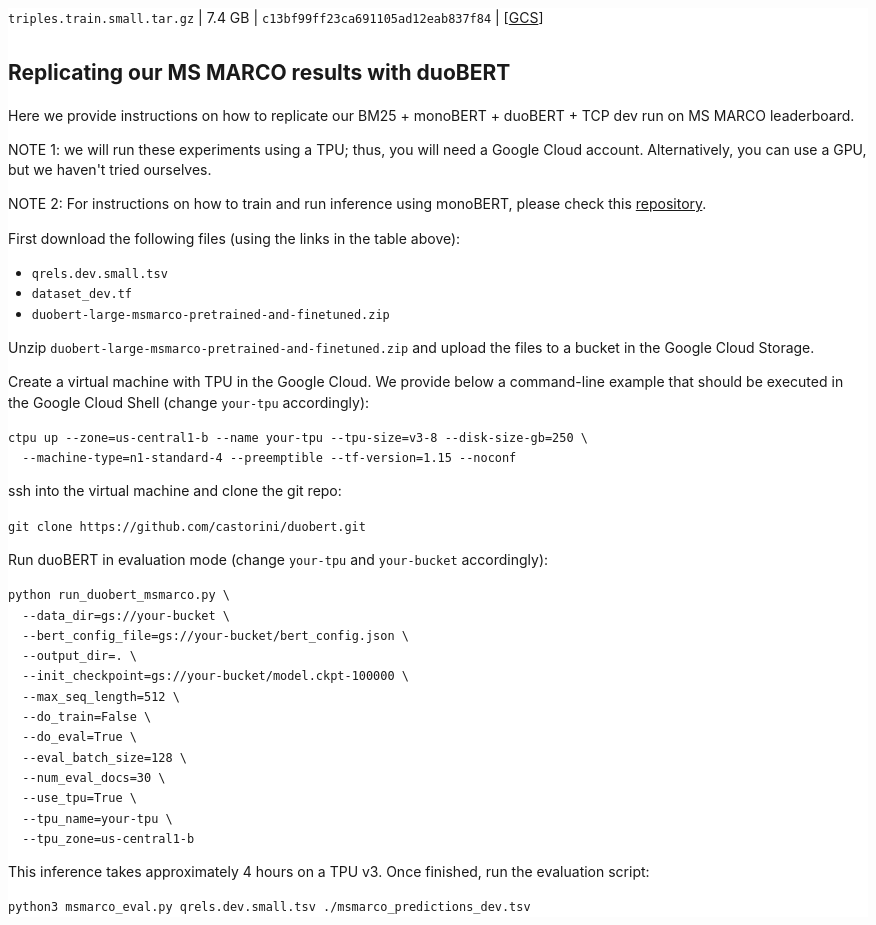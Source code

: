 `triples.train.small.tar.gz` | 7.4 GB | `c13bf99ff23ca691105ad12eab837f84` | [[GCS](https://storage.googleapis.com/duobert_git/triples.train.small.tar.gz)]


## Replicating our MS MARCO results with duoBERT
Here we provide instructions on how to replicate our BM25 + monoBERT + duoBERT + TCP dev run on MS MARCO leaderboard.

NOTE 1: we will run these experiments using a TPU; thus, you will need a Google Cloud account. Alternatively, you can use a GPU, but we haven't tried ourselves.

NOTE 2: For instructions on how to train and run inference using monoBERT, please check this [repository](https://github.com/nyu-dl/dl4marco-bert).

First download the following files (using the links in the table above):
- `qrels.dev.small.tsv`
- `dataset_dev.tf`
- `duobert-large-msmarco-pretrained-and-finetuned.zip`

Unzip `duobert-large-msmarco-pretrained-and-finetuned.zip` and upload the files to a bucket in the Google Cloud Storage.

Create a virtual machine with TPU in the Google Cloud. We provide below a
command-line example that should be executed in the Google Cloud Shell (change `your-tpu` 
accordingly):
```
ctpu up --zone=us-central1-b --name your-tpu --tpu-size=v3-8 --disk-size-gb=250 \
  --machine-type=n1-standard-4 --preemptible --tf-version=1.15 --noconf
```

ssh into the virtual machine and clone the git repo:
```
git clone https://github.com/castorini/duobert.git
```

Run duoBERT in evaluation mode (change `your-tpu` and `your-bucket` accordingly):
```
python run_duobert_msmarco.py \
  --data_dir=gs://your-bucket \
  --bert_config_file=gs://your-bucket/bert_config.json \
  --output_dir=. \
  --init_checkpoint=gs://your-bucket/model.ckpt-100000 \
  --max_seq_length=512 \
  --do_train=False \
  --do_eval=True \
  --eval_batch_size=128 \
  --num_eval_docs=30 \
  --use_tpu=True \
  --tpu_name=your-tpu \
  --tpu_zone=us-central1-b
```

This inference takes approximately 4 hours on a TPU v3. 
Once finished, run the evaluation script:
```
python3 msmarco_eval.py qrels.dev.small.tsv ./msmarco_predictions_dev.tsv
```

